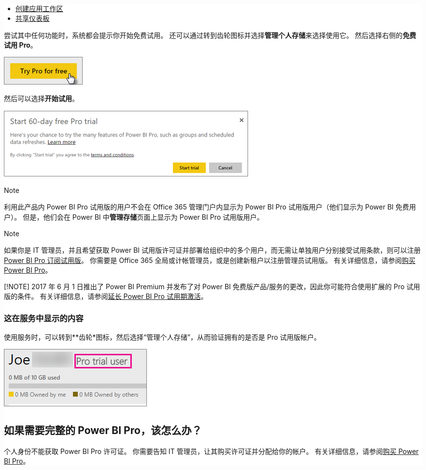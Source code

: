 * [创建应用工作区](service-create-distribute-apps.md)
* [共享仪表板](service-share-dashboards.md)

尝试其中任何功能时，系统都会提示你开始免费试用。 还可以通过转到齿轮图标并选择**管理个人存储**来选择使用它。 然后选择右侧的**免费试用 Pro**。

![](media/service-self-service-signup-for-power-bi/powerbi-pro-trial1.png)

然后可以选择**开始试用**。

![](media/service-self-service-signup-for-power-bi/powerbi-pro-trial2.png)

>[!NOTE]
>利用此产品内 Power BI Pro 试用版的用户不会在 Office 365 管理门户内显示为 Power BI Pro 试用版用户（他们显示为 Power BI 免费用户）。 但是，他们会在 Power BI 中**管理存储**页面上显示为 Power BI Pro 试用版用户。

>[!NOTE]
>如果你是 IT 管理员，并且希望获取 Power BI 试用版许可证并部署给组织中的多个用户，而无需让单独用户分别接受试用条款，则可以注册 [Power BI Pro 订阅试用版](https://portal.office.com/Signup/MainSignup15.aspx?OfferId=d59682f3-3e3b-4686-9c00-7c7c1c736085&dl=POWER_BI_PRO)。 你需要是 Office 365 全局或计帐管理员，或是创建新租户以注册管理员试用版。 有关详细信息，请参阅[购买 Power BI Pro](service-admin-purchasing-power-bi-pro.md)。
> 
> [!NOTE]
> 2017 年 6 月 1 日推出了 Power BI Premium 并发布了对 Power BI 免费版产品/服务的更改，因此你可能符合使用扩展的 Pro 试用版的条件。 有关详细信息，请参阅[延长 Power BI Pro 试用期激活](service-extended-pro-trial.md)。
> 
> 

### <a name="what-this-looks-like-within-the-service"></a>这在服务中显示的内容
使用服务时，可以转到**齿轮*图标，然后选择“管理个人存储”，从而验证拥有的是否是 Pro 试用版帐户。

![](media/service-self-service-signup-for-power-bi/powerbi-pro-trial3.png)

## <a name="what-if-you-want-the-full-power-bi-pro"></a>如果需要完整的 Power BI Pro，该怎么办？
个人身份不能获取 Power BI Pro 许可证。 你需要告知 IT 管理员，让其购买许可证并分配给你的帐户。 有关详细信息，请参阅[购买 Power BI Pro](service-admin-purchasing-power-bi-pro.md)。
